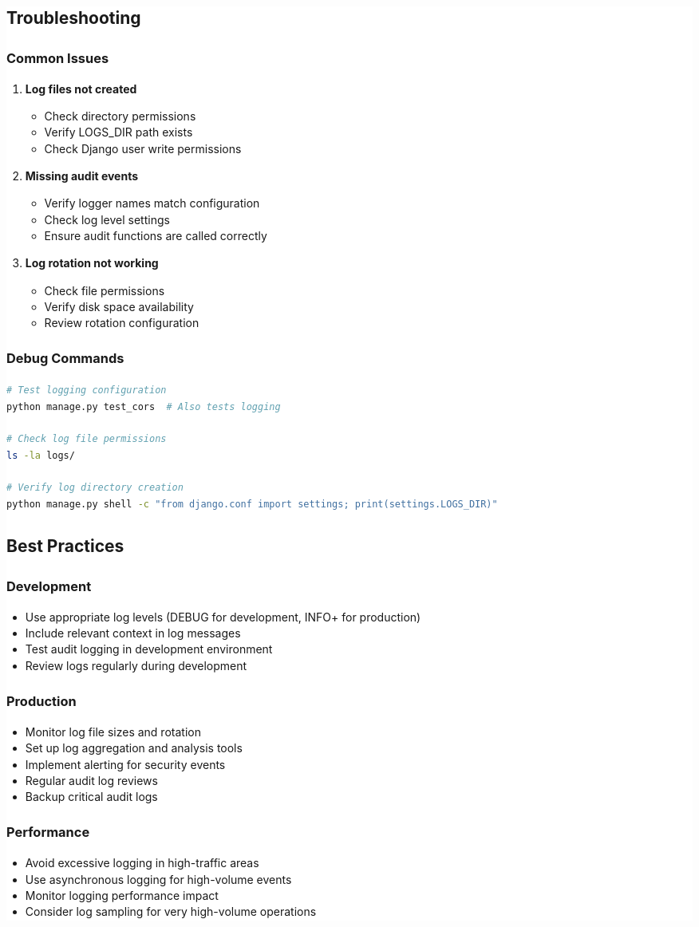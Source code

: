## Troubleshooting

### Common Issues

1. **Log files not created**
   - Check directory permissions
   - Verify LOGS_DIR path exists
   - Check Django user write permissions

2. **Missing audit events**
   - Verify logger names match configuration
   - Check log level settings
   - Ensure audit functions are called correctly

3. **Log rotation not working**
   - Check file permissions
   - Verify disk space availability
   - Review rotation configuration

### Debug Commands

```bash
# Test logging configuration
python manage.py test_cors  # Also tests logging

# Check log file permissions
ls -la logs/

# Verify log directory creation
python manage.py shell -c "from django.conf import settings; print(settings.LOGS_DIR)"
```

## Best Practices

### Development

- Use appropriate log levels (DEBUG for development, INFO+ for production)
- Include relevant context in log messages
- Test audit logging in development environment
- Review logs regularly during development

### Production

- Monitor log file sizes and rotation
- Set up log aggregation and analysis tools
- Implement alerting for security events
- Regular audit log reviews
- Backup critical audit logs

### Performance

- Avoid excessive logging in high-traffic areas
- Use asynchronous logging for high-volume events
- Monitor logging performance impact
- Consider log sampling for very high-volume operations
